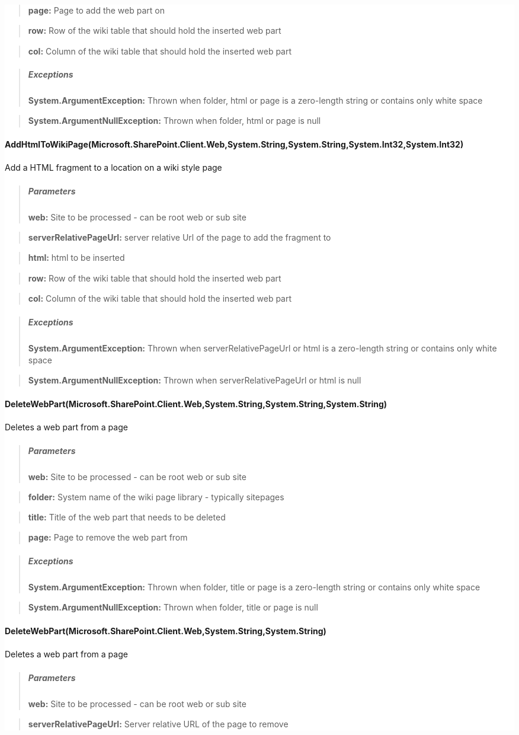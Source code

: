 > **page:** Page to add the web part on

> **row:** Row of the wiki table that should hold the inserted web part

> **col:** Column of the wiki table that should hold the inserted web part

> ##### Exceptions
> **System.ArgumentException:** Thrown when folder, html or page is a zero-length string or contains only white space

> **System.ArgumentNullException:** Thrown when folder, html or page is null


#### AddHtmlToWikiPage(Microsoft.SharePoint.Client.Web,System.String,System.String,System.Int32,System.Int32)
Add a HTML fragment to a location on a wiki style page
> ##### Parameters
> **web:** Site to be processed - can be root web or sub site

> **serverRelativePageUrl:** server relative Url of the page to add the fragment to

> **html:** html to be inserted

> **row:** Row of the wiki table that should hold the inserted web part

> **col:** Column of the wiki table that should hold the inserted web part

> ##### Exceptions
> **System.ArgumentException:** Thrown when serverRelativePageUrl or html is a zero-length string or contains only white space

> **System.ArgumentNullException:** Thrown when serverRelativePageUrl or html is null


#### DeleteWebPart(Microsoft.SharePoint.Client.Web,System.String,System.String,System.String)
Deletes a web part from a page
> ##### Parameters
> **web:** Site to be processed - can be root web or sub site

> **folder:** System name of the wiki page library - typically sitepages

> **title:** Title of the web part that needs to be deleted

> **page:** Page to remove the web part from

> ##### Exceptions
> **System.ArgumentException:** Thrown when folder, title or page is a zero-length string or contains only white space

> **System.ArgumentNullException:** Thrown when folder, title or page is null


#### DeleteWebPart(Microsoft.SharePoint.Client.Web,System.String,System.String)
Deletes a web part from a page
> ##### Parameters
> **web:** Site to be processed - can be root web or sub site

> **serverRelativePageUrl:** Server relative URL of the page to remove
